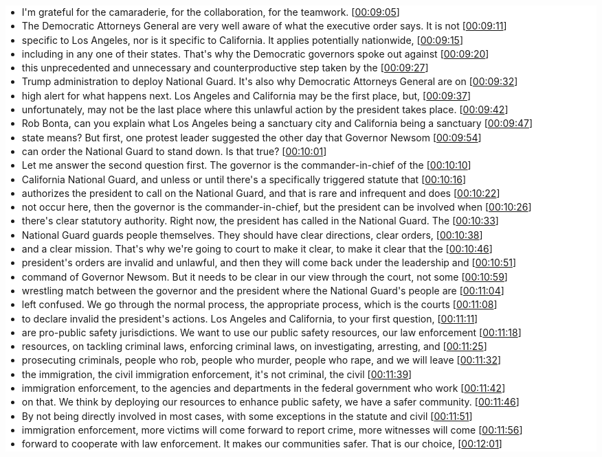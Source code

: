 *  I'm grateful for the camaraderie, for the collaboration, for the teamwork. [[00:09:05](https://www.youtube.com/watch?v=_KC8-2vz-Lw&t=545.1199999999999s)]
*  The Democratic Attorneys General are very well aware of what the executive order says. It is not [[00:09:11](https://www.youtube.com/watch?v=_KC8-2vz-Lw&t=551.76s)]
*  specific to Los Angeles, nor is it specific to California. It applies potentially nationwide, [[00:09:15](https://www.youtube.com/watch?v=_KC8-2vz-Lw&t=555.92s)]
*  including in any one of their states. That's why the Democratic governors spoke out against [[00:09:20](https://www.youtube.com/watch?v=_KC8-2vz-Lw&t=560.7199999999999s)]
*  this unprecedented and unnecessary and counterproductive step taken by the [[00:09:27](https://www.youtube.com/watch?v=_KC8-2vz-Lw&t=567.04s)]
*  Trump administration to deploy National Guard. It's also why Democratic Attorneys General are on [[00:09:32](https://www.youtube.com/watch?v=_KC8-2vz-Lw&t=572.16s)]
*  high alert for what happens next. Los Angeles and California may be the first place, but, [[00:09:37](https://www.youtube.com/watch?v=_KC8-2vz-Lw&t=577.52s)]
*  unfortunately, may not be the last place where this unlawful action by the president takes place. [[00:09:42](https://www.youtube.com/watch?v=_KC8-2vz-Lw&t=582.9599999999999s)]
*  Rob Bonta, can you explain what Los Angeles being a sanctuary city and California being a sanctuary [[00:09:47](https://www.youtube.com/watch?v=_KC8-2vz-Lw&t=587.68s)]
*  state means? But first, one protest leader suggested the other day that Governor Newsom [[00:09:54](https://www.youtube.com/watch?v=_KC8-2vz-Lw&t=594.56s)]
*  can order the National Guard to stand down. Is that true? [[00:10:01](https://www.youtube.com/watch?v=_KC8-2vz-Lw&t=601.4399999999999s)]
*  Let me answer the second question first. The governor is the commander-in-chief of the [[00:10:10](https://www.youtube.com/watch?v=_KC8-2vz-Lw&t=610.7199999999999s)]
*  California National Guard, and unless or until there's a specifically triggered statute that [[00:10:16](https://www.youtube.com/watch?v=_KC8-2vz-Lw&t=616.0799999999999s)]
*  authorizes the president to call on the National Guard, and that is rare and infrequent and does [[00:10:22](https://www.youtube.com/watch?v=_KC8-2vz-Lw&t=622.48s)]
*  not occur here, then the governor is the commander-in-chief, but the president can be involved when [[00:10:26](https://www.youtube.com/watch?v=_KC8-2vz-Lw&t=626.5600000000001s)]
*  there's clear statutory authority. Right now, the president has called in the National Guard. The [[00:10:33](https://www.youtube.com/watch?v=_KC8-2vz-Lw&t=633.44s)]
*  National Guard guards people themselves. They should have clear directions, clear orders, [[00:10:38](https://www.youtube.com/watch?v=_KC8-2vz-Lw&t=638.32s)]
*  and a clear mission. That's why we're going to court to make it clear, to make it clear that the [[00:10:46](https://www.youtube.com/watch?v=_KC8-2vz-Lw&t=646.32s)]
*  president's orders are invalid and unlawful, and then they will come back under the leadership and [[00:10:51](https://www.youtube.com/watch?v=_KC8-2vz-Lw&t=651.04s)]
*  command of Governor Newsom. But it needs to be clear in our view through the court, not some [[00:10:59](https://www.youtube.com/watch?v=_KC8-2vz-Lw&t=659.1999999999999s)]
*  wrestling match between the governor and the president where the National Guard's people are [[00:11:04](https://www.youtube.com/watch?v=_KC8-2vz-Lw&t=664.0s)]
*  left confused. We go through the normal process, the appropriate process, which is the courts [[00:11:08](https://www.youtube.com/watch?v=_KC8-2vz-Lw&t=668.0s)]
*  to declare invalid the president's actions. Los Angeles and California, to your first question, [[00:11:11](https://www.youtube.com/watch?v=_KC8-2vz-Lw&t=671.92s)]
*  are pro-public safety jurisdictions. We want to use our public safety resources, our law enforcement [[00:11:18](https://www.youtube.com/watch?v=_KC8-2vz-Lw&t=678.64s)]
*  resources, on tackling criminal laws, enforcing criminal laws, on investigating, arresting, and [[00:11:25](https://www.youtube.com/watch?v=_KC8-2vz-Lw&t=685.6800000000001s)]
*  prosecuting criminals, people who rob, people who murder, people who rape, and we will leave [[00:11:32](https://www.youtube.com/watch?v=_KC8-2vz-Lw&t=692.8000000000001s)]
*  the immigration, the civil immigration enforcement, it's not criminal, the civil [[00:11:39](https://www.youtube.com/watch?v=_KC8-2vz-Lw&t=699.0400000000001s)]
*  immigration enforcement, to the agencies and departments in the federal government who work [[00:11:42](https://www.youtube.com/watch?v=_KC8-2vz-Lw&t=702.96s)]
*  on that. We think by deploying our resources to enhance public safety, we have a safer community. [[00:11:46](https://www.youtube.com/watch?v=_KC8-2vz-Lw&t=706.72s)]
*  By not being directly involved in most cases, with some exceptions in the statute and civil [[00:11:51](https://www.youtube.com/watch?v=_KC8-2vz-Lw&t=711.84s)]
*  immigration enforcement, more victims will come forward to report crime, more witnesses will come [[00:11:56](https://www.youtube.com/watch?v=_KC8-2vz-Lw&t=716.48s)]
*  forward to cooperate with law enforcement. It makes our communities safer. That is our choice, [[00:12:01](https://www.youtube.com/watch?v=_KC8-2vz-Lw&t=721.36s)]
